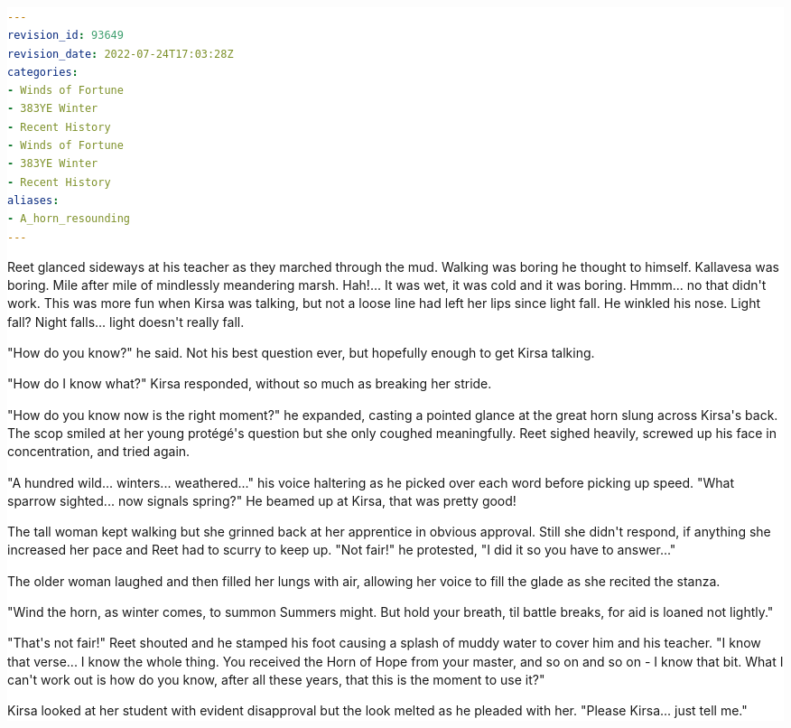 ```yaml
---
revision_id: 93649
revision_date: 2022-07-24T17:03:28Z
categories:
- Winds of Fortune
- 383YE Winter
- Recent History
- Winds of Fortune
- 383YE Winter
- Recent History
aliases:
- A_horn_resounding
---
```



Reet glanced sideways at his teacher as they marched through the mud. Walking was boring he thought to himself. Kallavesa was boring. Mile after mile of mindlessly meandering marsh. Hah!... It was wet, it was cold and it was boring. Hmmm... no that didn't work. This was more fun when Kirsa was talking, but not a loose line had left her lips since light fall. He winkled his nose. Light fall? Night falls... light doesn't really fall.

"How do you know?" he said. Not his best question ever, but hopefully enough to get Kirsa talking.

"How do I know what?" Kirsa responded, without so much as breaking her stride. 

"How do you know now is the right moment?" he expanded, casting a pointed glance at the great horn slung across Kirsa's back. The scop smiled at her young protégé's question but she only coughed meaningfully. Reet sighed heavily, screwed up his face in concentration, and tried again.

"A hundred wild... winters... weathered..." his voice haltering as he picked over each word before picking up speed. "What sparrow sighted... now signals spring?" He beamed up at Kirsa, that was pretty good!

The tall woman kept walking but she grinned back at her apprentice in obvious approval. Still she didn't respond, if anything she increased her pace and Reet had to scurry to keep up. "Not fair!" he protested, "I did it so you have to answer..."

The older woman laughed and then filled her lungs with air, allowing her voice to fill the glade as she recited the stanza.

"Wind the horn,
as winter comes,
to summon Summers might.
But hold your breath,
til battle breaks,
for aid is loaned not lightly."

"That's not fair!" Reet shouted and he stamped his foot causing a splash of muddy water to cover him and his teacher. "I know that verse... I know the whole thing. You received the Horn of Hope from your master, and so on and so on - I know that bit. What I can't work out is how do you know, after all these years, that this is the moment to use it?"

Kirsa looked at her student with evident disapproval but the look melted as he pleaded with her. "Please Kirsa... just tell me."
